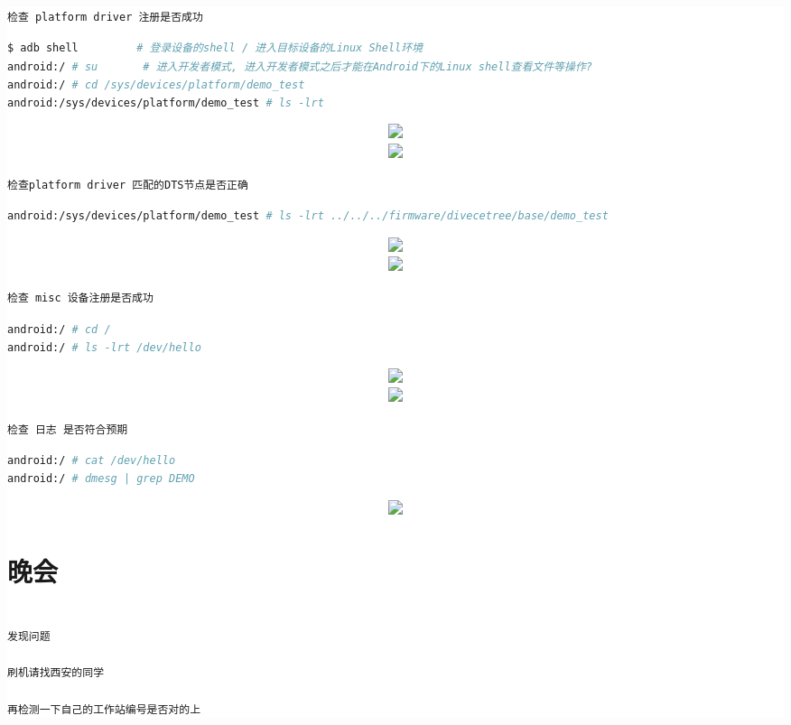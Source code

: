 `检查 platform driver 注册是否成功`
```bash
$ adb shell         # 登录设备的shell / 进入目标设备的Linux Shell环境
android:/ # su       # 进入开发者模式, 进入开发者模式之后才能在Android下的Linux shell查看文件等操作?
android:/ # cd /sys/devices/platform/demo_test
android:/sys/devices/platform/demo_test # ls -lrt
```


<div align=center><img src="../../../images/90e0f5ed7f1445b24fe889f870b27eb1a0ad88a0a4a9eaaed1b3242457db8c97.png" width=80%></div>  

<div align=center><img src="../../../images/463ed17abf3e850ef869e237d11d6442391f01b81b2695d74ad6bfadb2974ff2.png" width=80%></div>  

`检查platform driver 匹配的DTS节点是否正确`

```bash
android:/sys/devices/platform/demo_test # ls -lrt ../../../firmware/divecetree/base/demo_test
```

<div align=center><img src="../../../images/1fc14c15451dd7fcb07a8ea9b7a081b9522fb3fe1ec92e9af44c9ae120e9eeb5.png" width=80%></div>  

<div align=center><img src="../../../images/3d624f17d5edf0379bbba47f831855c812357e5298a34810709a6d0d3c8ebdd0.png" width=80%></div>  

`检查 misc 设备注册是否成功`

```bash
android:/ # cd /
android:/ # ls -lrt /dev/hello
```

<div align=center><img src="../../../images/da437fafeae96f7faf3282c1a4d71af3b8e02ea57b229aa7627791510552c2bf.png" width=80%></div>  

<div align=center><img src="../../../images/c5e618d32adcb513b37644bda3b2b983fd57f0ed330004a4ce9861e3f39b36bc.png" width=80%></div>  


`检查 日志 是否符合预期`

```bash
android:/ # cat /dev/hello
android:/ # dmesg | grep DEMO
```

<div align=center><img src="../../../images/54366d85ea73e781229664f0725eb55ceeb2400250300c889436c45af98c43c0.png" width=80%></div>  


# 晚会

```bash

发现问题

刷机请找西安的同学

再检测一下自己的工作站编号是否对的上
```